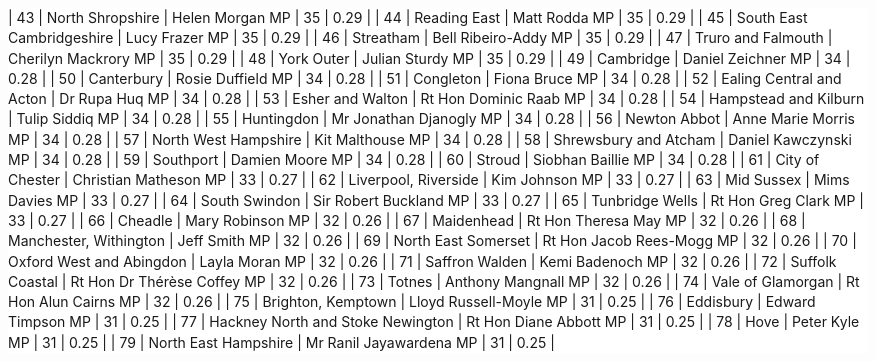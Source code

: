 | 43 | North Shropshire | Helen Morgan MP | 35 | 0.29 |
| 44 | Reading East | Matt Rodda MP | 35 | 0.29 |
| 45 | South East Cambridgeshire | Lucy Frazer MP | 35 | 0.29 |
| 46 | Streatham | Bell Ribeiro-Addy MP | 35 | 0.29 |
| 47 | Truro and Falmouth | Cherilyn Mackrory MP | 35 | 0.29 |
| 48 | York Outer | Julian Sturdy MP | 35 | 0.29 |
| 49 | Cambridge | Daniel Zeichner MP | 34 | 0.28 |
| 50 | Canterbury | Rosie Duffield MP | 34 | 0.28 |
| 51 | Congleton | Fiona Bruce MP | 34 | 0.28 |
| 52 | Ealing Central and Acton | Dr Rupa Huq MP | 34 | 0.28 |
| 53 | Esher and Walton | Rt Hon Dominic Raab MP | 34 | 0.28 |
| 54 | Hampstead and Kilburn | Tulip Siddiq MP | 34 | 0.28 |
| 55 | Huntingdon | Mr Jonathan Djanogly MP | 34 | 0.28 |
| 56 | Newton Abbot | Anne Marie Morris MP | 34 | 0.28 |
| 57 | North West Hampshire | Kit Malthouse MP | 34 | 0.28 |
| 58 | Shrewsbury and Atcham | Daniel Kawczynski MP | 34 | 0.28 |
| 59 | Southport | Damien Moore MP | 34 | 0.28 |
| 60 | Stroud | Siobhan Baillie MP | 34 | 0.28 |
| 61 | City of Chester | Christian Matheson MP | 33 | 0.27 |
| 62 | Liverpool, Riverside | Kim Johnson MP | 33 | 0.27 |
| 63 | Mid Sussex | Mims Davies MP | 33 | 0.27 |
| 64 | South Swindon | Sir Robert Buckland MP | 33 | 0.27 |
| 65 | Tunbridge Wells | Rt Hon Greg Clark MP | 33 | 0.27 |
| 66 | Cheadle | Mary Robinson MP | 32 | 0.26 |
| 67 | Maidenhead | Rt Hon Theresa May MP | 32 | 0.26 |
| 68 | Manchester, Withington | Jeff Smith MP | 32 | 0.26 |
| 69 | North East Somerset | Rt Hon Jacob Rees-Mogg MP | 32 | 0.26 |
| 70 | Oxford West and Abingdon | Layla Moran MP | 32 | 0.26 |
| 71 | Saffron Walden | Kemi Badenoch MP | 32 | 0.26 |
| 72 | Suffolk Coastal | Rt Hon Dr Thérèse Coffey MP | 32 | 0.26 |
| 73 | Totnes | Anthony Mangnall MP | 32 | 0.26 |
| 74 | Vale of Glamorgan | Rt Hon Alun Cairns MP | 32 | 0.26 |
| 75 | Brighton, Kemptown | Lloyd Russell-Moyle MP | 31 | 0.25 |
| 76 | Eddisbury | Edward Timpson MP | 31 | 0.25 |
| 77 | Hackney North and Stoke Newington | Rt Hon Diane Abbott MP | 31 | 0.25 |
| 78 | Hove | Peter Kyle MP | 31 | 0.25 |
| 79 | North East Hampshire | Mr Ranil Jayawardena MP | 31 | 0.25 |